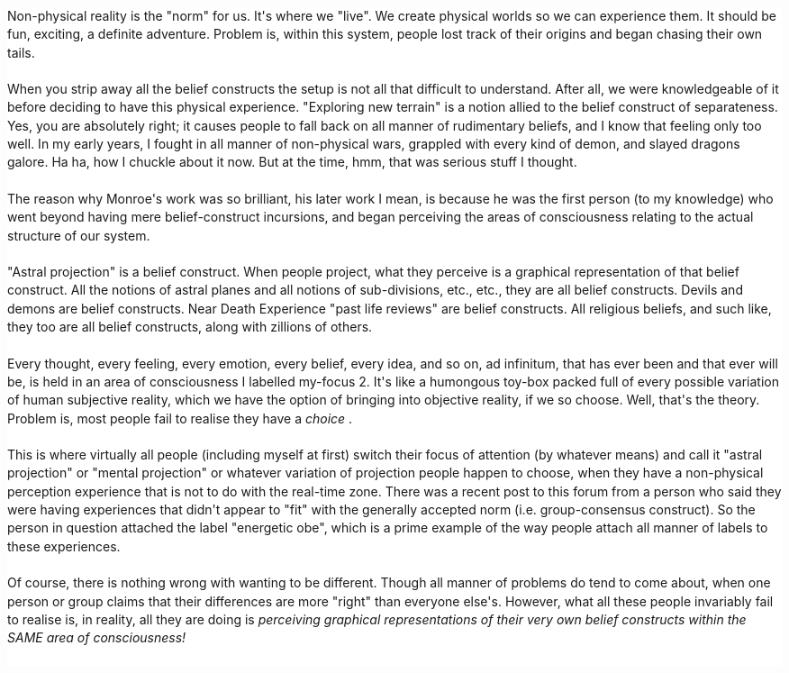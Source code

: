 Non-physical reality is the "norm" for us. It's where we "live". We create physical worlds so we can experience them. It should be fun, exciting, a definite adventure. Problem is, within this system, people lost track of their origins and began chasing their own tails.
<br>
<br>
When you strip away all the belief constructs the setup is not all that difficult to understand. After all, we were knowledgeable of it before deciding to have this physical experience. "Exploring new terrain" is a notion allied to the belief construct of separateness. Yes, you are absolutely right; it causes people to fall back on all manner of rudimentary beliefs, and I know that feeling only too well. In my early years, I fought in all manner of non-physical wars, grappled with every kind of demon, and slayed dragons galore. Ha ha, how I chuckle about it now. But at the time, hmm, that was serious stuff I thought.
<br>
<br>
The reason why Monroe's work was so brilliant, his later work I mean, is because he was the first person (to my knowledge) who went beyond having mere belief-construct incursions, and began perceiving the areas of consciousness relating to the actual structure of our system.
<br>
<br>
"Astral projection" is a belief construct. When people project, what they perceive is a graphical representation of that belief construct. All the notions of astral planes and all notions of sub-divisions, etc., etc., they are all belief constructs. Devils and demons are belief constructs. Near Death Experience "past life reviews" are belief constructs. All religious beliefs, and such like, they too are all belief constructs, along with zillions of others.
<br>
<br>
Every thought, every feeling, every emotion, every belief, every idea, and so on, ad infinitum, that has ever been and that ever will be, is held in an area of consciousness I labelled my-focus 2. It's like a humongous toy-box packed full of every possible variation of human subjective reality, which we have the option of bringing into objective reality, if we so choose. Well, that's the theory. Problem is, most people fail to realise they have a
<i>
 choice
</i>
.
<br>
<br>
This is where virtually all people (including myself at first) switch their focus of attention (by whatever means) and call it "astral projection" or "mental projection" or whatever variation of projection people happen to choose, when they have a non-physical perception experience that is not to do with the real-time zone. There was a recent post to this forum from a person who said they were having experiences that didn't appear to "fit" with the generally accepted norm (i.e. group-consensus construct). So the person in question attached the label "energetic obe", which is a prime example of the way people attach all manner of labels to these experiences.
<br>
<br>
Of course, there is nothing wrong with wanting to be different. Though all manner of problems do tend to come about, when one person or group claims that their differences are more "right" than everyone else's. However, what all these people invariably fail to realise is, in reality, all they are doing is
<i>
 perceiving graphical representations of their very own belief constructs within the SAME area of consciousness!
</i>
<br>
<br>